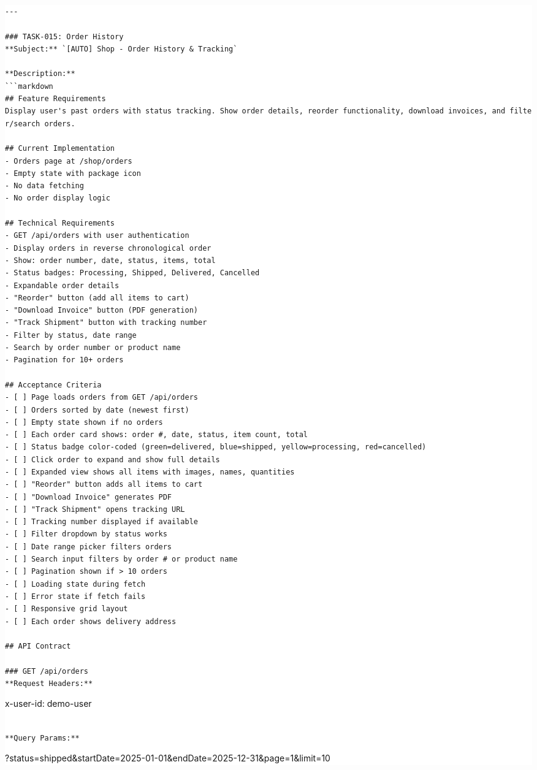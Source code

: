 ```
---

### TASK-015: Order History
**Subject:** `[AUTO] Shop - Order History & Tracking`

**Description:**
```markdown
## Feature Requirements
Display user's past orders with status tracking. Show order details, reorder functionality, download invoices, and filter/search orders.

## Current Implementation
- Orders page at /shop/orders
- Empty state with package icon
- No data fetching
- No order display logic

## Technical Requirements
- GET /api/orders with user authentication
- Display orders in reverse chronological order
- Show: order number, date, status, items, total
- Status badges: Processing, Shipped, Delivered, Cancelled
- Expandable order details
- "Reorder" button (add all items to cart)
- "Download Invoice" button (PDF generation)
- "Track Shipment" button with tracking number
- Filter by status, date range
- Search by order number or product name
- Pagination for 10+ orders

## Acceptance Criteria
- [ ] Page loads orders from GET /api/orders
- [ ] Orders sorted by date (newest first)
- [ ] Empty state shown if no orders
- [ ] Each order card shows: order #, date, status, item count, total
- [ ] Status badge color-coded (green=delivered, blue=shipped, yellow=processing, red=cancelled)
- [ ] Click order to expand and show full details
- [ ] Expanded view shows all items with images, names, quantities
- [ ] "Reorder" button adds all items to cart
- [ ] "Download Invoice" generates PDF
- [ ] "Track Shipment" opens tracking URL
- [ ] Tracking number displayed if available
- [ ] Filter dropdown by status works
- [ ] Date range picker filters orders
- [ ] Search input filters by order # or product name
- [ ] Pagination shown if > 10 orders
- [ ] Loading state during fetch
- [ ] Error state if fetch fails
- [ ] Responsive grid layout
- [ ] Each order shows delivery address

## API Contract

### GET /api/orders
**Request Headers:**
```
x-user-id: demo-user
```

**Query Params:**
```
?status=shipped&startDate=2025-01-01&endDate=2025-12-31&page=1&limit=10
```

```